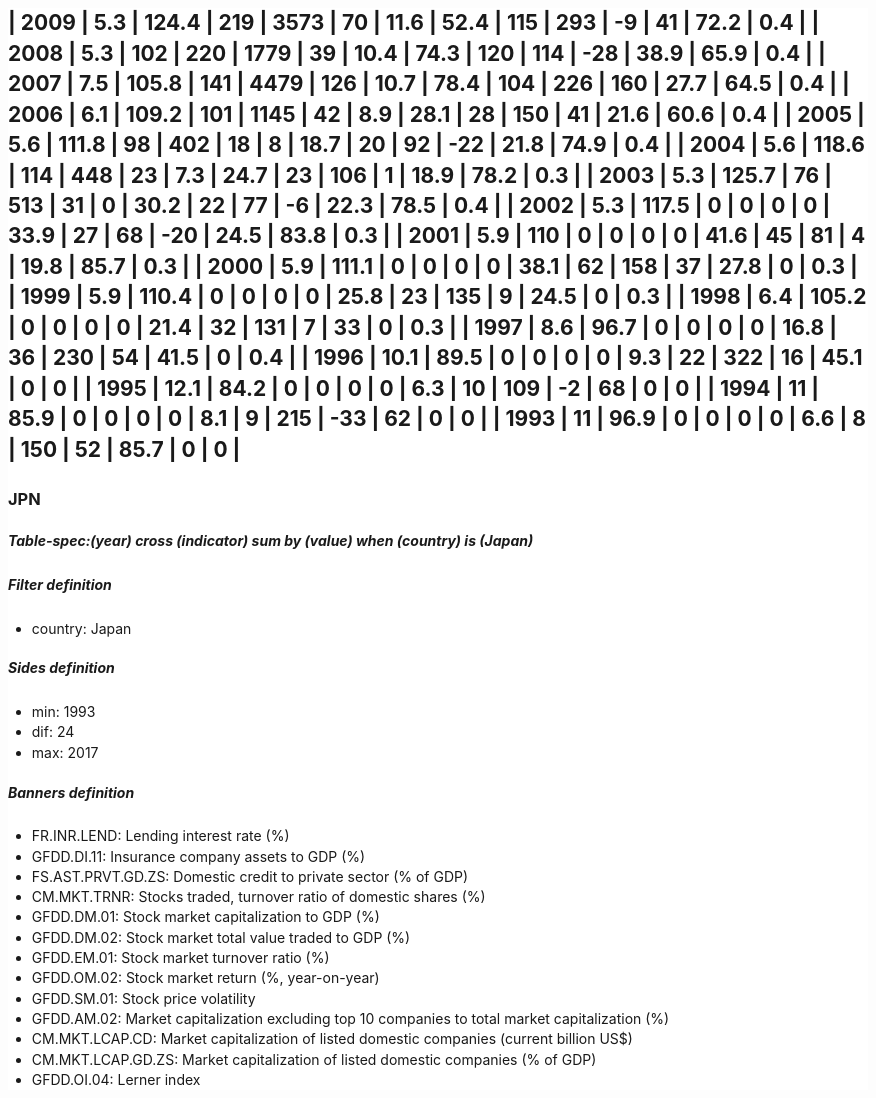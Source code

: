   | 2009 |         5.3 |             124.4 |         219 |           3573 |                70 |       11.6 |       52.4 |        115 |        293 |         -9 |         41 |       72.2 |        0.4 |
  | 2008 |         5.3 |               102 |         220 |           1779 |                39 |       10.4 |       74.3 |        120 |        114 |        -28 |       38.9 |       65.9 |        0.4 |
  | 2007 |         7.5 |             105.8 |         141 |           4479 |               126 |       10.7 |       78.4 |        104 |        226 |        160 |       27.7 |       64.5 |        0.4 |
  | 2006 |         6.1 |             109.2 |         101 |           1145 |                42 |        8.9 |       28.1 |         28 |        150 |         41 |       21.6 |       60.6 |        0.4 |
  | 2005 |         5.6 |             111.8 |          98 |            402 |                18 |          8 |       18.7 |         20 |         92 |        -22 |       21.8 |       74.9 |        0.4 |
  | 2004 |         5.6 |             118.6 |         114 |            448 |                23 |        7.3 |       24.7 |         23 |        106 |          1 |       18.9 |       78.2 |        0.3 |
  | 2003 |         5.3 |             125.7 |          76 |            513 |                31 |          0 |       30.2 |         22 |         77 |         -6 |       22.3 |       78.5 |        0.4 |
  | 2002 |         5.3 |             117.5 |           0 |              0 |                 0 |          0 |       33.9 |         27 |         68 |        -20 |       24.5 |       83.8 |        0.3 |
  | 2001 |         5.9 |               110 |           0 |              0 |                 0 |          0 |       41.6 |         45 |         81 |          4 |       19.8 |       85.7 |        0.3 |
  | 2000 |         5.9 |             111.1 |           0 |              0 |                 0 |          0 |       38.1 |         62 |        158 |         37 |       27.8 |          0 |        0.3 |
  | 1999 |         5.9 |             110.4 |           0 |              0 |                 0 |          0 |       25.8 |         23 |        135 |          9 |       24.5 |          0 |        0.3 |
  | 1998 |         6.4 |             105.2 |           0 |              0 |                 0 |          0 |       21.4 |         32 |        131 |          7 |         33 |          0 |        0.3 |
  | 1997 |         8.6 |              96.7 |           0 |              0 |                 0 |          0 |       16.8 |         36 |        230 |         54 |       41.5 |          0 |        0.4 |
  | 1996 |        10.1 |              89.5 |           0 |              0 |                 0 |          0 |        9.3 |         22 |        322 |         16 |       45.1 |          0 |          0 |
  | 1995 |        12.1 |              84.2 |           0 |              0 |                 0 |          0 |        6.3 |         10 |        109 |         -2 |         68 |          0 |          0 |
  | 1994 |          11 |              85.9 |           0 |              0 |                 0 |          0 |        8.1 |          9 |        215 |        -33 |         62 |          0 |          0 |
  | 1993 |          11 |              96.9 |           0 |              0 |                 0 |          0 |        6.6 |          8 |        150 |         52 |       85.7 |          0 |          0 |
---

### JPN

##### Table-spec:(year) cross (indicator) sum by (value) when (country) is (Japan)

##### Filter definition
  - country: Japan

##### Sides definition
  - min: 1993
  - dif: 24
  - max: 2017

##### Banners definition
  - FR.INR.LEND: Lending interest rate (%)
  - GFDD.DI.11: Insurance company assets to GDP (%)
  - FS.AST.PRVT.GD.ZS: Domestic credit to private sector (% of GDP)
  - CM.MKT.TRNR: Stocks traded, turnover ratio of domestic shares (%)
  - GFDD.DM.01: Stock market capitalization to GDP (%)
  - GFDD.DM.02: Stock market total value traded to GDP (%)
  - GFDD.EM.01: Stock market turnover ratio (%)
  - GFDD.OM.02: Stock market return (%, year-on-year)
  - GFDD.SM.01: Stock price volatility
  - GFDD.AM.02: Market capitalization excluding top 10 companies to total market capitalization (%)
  - CM.MKT.LCAP.CD: Market capitalization of listed domestic companies (current billion US$)
  - CM.MKT.LCAP.GD.ZS: Market capitalization of listed domestic companies (% of GDP)
  - GFDD.OI.04: Lerner index
